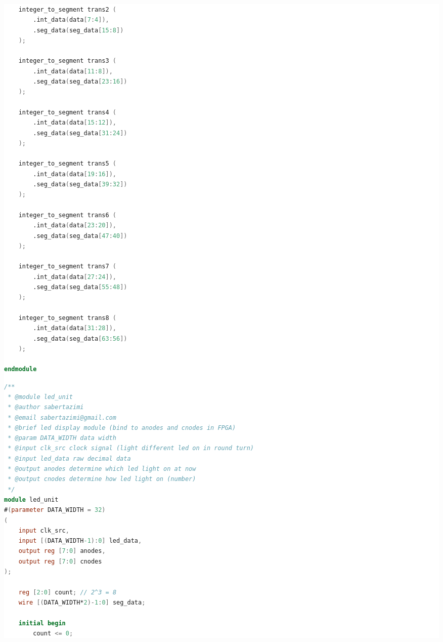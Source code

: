 ```verilog
    integer_to_segment trans2 (
        .int_data(data[7:4]),
        .seg_data(seg_data[15:8])
    );
    
    integer_to_segment trans3 (
        .int_data(data[11:8]),
        .seg_data(seg_data[23:16])
    );
    
    integer_to_segment trans4 (
        .int_data(data[15:12]),
        .seg_data(seg_data[31:24])
    );
    
    integer_to_segment trans5 (
        .int_data(data[19:16]),
        .seg_data(seg_data[39:32])
    );
    
    integer_to_segment trans6 (
        .int_data(data[23:20]),
        .seg_data(seg_data[47:40])
    );
    
    integer_to_segment trans7 (
        .int_data(data[27:24]),
        .seg_data(seg_data[55:48])
    );
    
    integer_to_segment trans8 (
        .int_data(data[31:28]),
        .seg_data(seg_data[63:56])
    );
    
endmodule
```

```verilog
/**
 * @module led_unit
 * @author sabertazimi
 * @email sabertazimi@gmail.com
 * @brief led display module (bind to anodes and cnodes in FPGA)
 * @param DATA_WIDTH data width
 * @input clk_src clock signal (light different led on in round turn)
 * @input led_data raw decimal data
 * @output anodes determine which led light on at now
 * @output cnodes determine how led light on (number)
 */
module led_unit
#(parameter DATA_WIDTH = 32)
(
    input clk_src,
    input [(DATA_WIDTH-1):0] led_data,
    output reg [7:0] anodes,
    output reg [7:0] cnodes
);

    reg [2:0] count; // 2^3 = 8
    wire [(DATA_WIDTH*2)-1:0] seg_data;
    
    initial begin
        count <= 0;
```